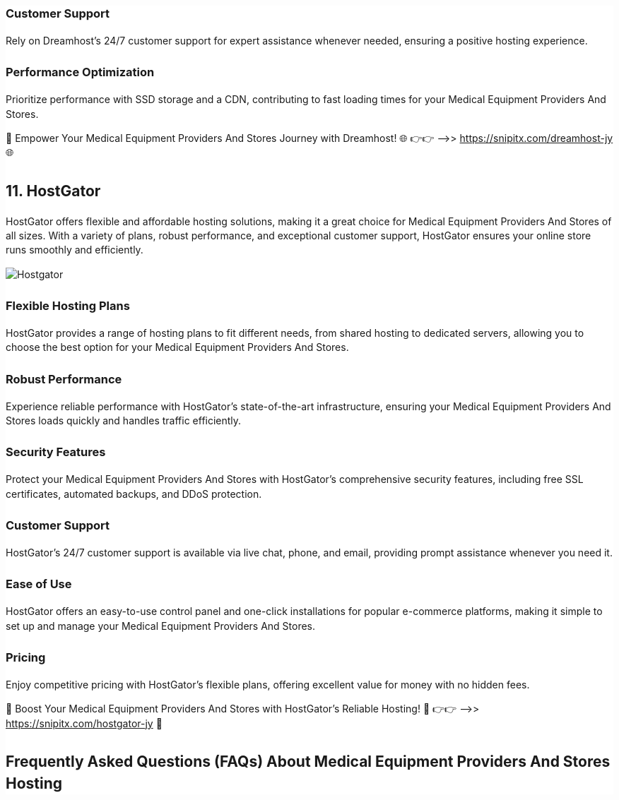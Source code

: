 ### Customer Support
Rely on Dreamhost’s 24/7 customer support for expert assistance whenever needed, ensuring a positive hosting experience.

### Performance Optimization
Prioritize performance with SSD storage and a CDN, contributing to fast loading times for your Medical Equipment Providers And Stores.

🚀 Empower Your Medical Equipment Providers And Stores Journey with Dreamhost! 🌐
👉👉 -->> https://snipitx.com/dreamhost-jy 🌐

## 11. HostGator

HostGator offers flexible and affordable hosting solutions, making it a great choice for Medical Equipment Providers And Stores of all sizes. With a variety of plans, robust performance, and exceptional customer support, HostGator ensures your online store runs smoothly and efficiently.

![Hostgator](https://i.imgur.com/SNC0dSu.jpeg "Hostgator Hosting")

### Flexible Hosting Plans
HostGator provides a range of hosting plans to fit different needs, from shared hosting to dedicated servers, allowing you to choose the best option for your Medical Equipment Providers And Stores.

### Robust Performance
Experience reliable performance with HostGator’s state-of-the-art infrastructure, ensuring your Medical Equipment Providers And Stores loads quickly and handles traffic efficiently.

### Security Features
Protect your Medical Equipment Providers And Stores with HostGator’s comprehensive security features, including free SSL certificates, automated backups, and DDoS protection.

### Customer Support
HostGator’s 24/7 customer support is available via live chat, phone, and email, providing prompt assistance whenever you need it.

### Ease of Use
HostGator offers an easy-to-use control panel and one-click installations for popular e-commerce platforms, making it simple to set up and manage your Medical Equipment Providers And Stores.

### Pricing
Enjoy competitive pricing with HostGator’s flexible plans, offering excellent value for money with no hidden fees.

🌟 Boost Your Medical Equipment Providers And Stores with HostGator’s Reliable Hosting! 🚀
👉👉 -->> https://snipitx.com/hostgator-jy 🚀

## Frequently Asked Questions (FAQs) About Medical Equipment Providers And Stores Hosting
